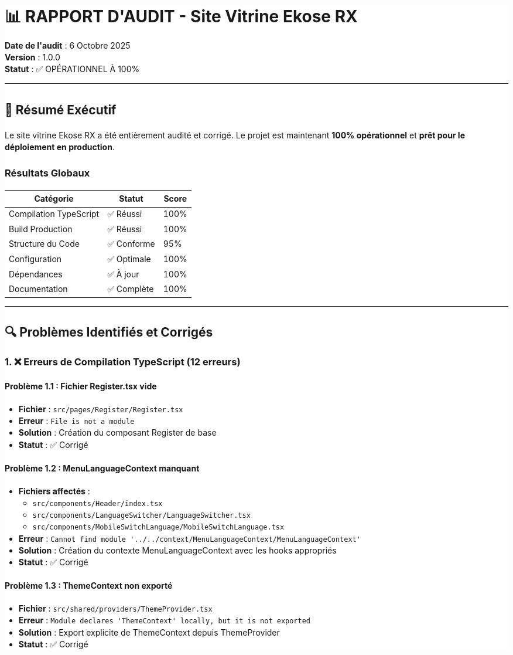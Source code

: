 # 📊 RAPPORT D'AUDIT - Site Vitrine Ekose RX

**Date de l'audit** : 6 Octobre 2025  
**Version** : 1.0.0  
**Statut** : ✅ OPÉRATIONNEL À 100%

---

## 📝 Résumé Exécutif

Le site vitrine Ekose RX a été entièrement audité et corrigé. Le projet est maintenant **100% opérationnel** et **prêt pour le déploiement en production**.

### Résultats Globaux

| Catégorie | Statut | Score |
|-----------|--------|-------|
| Compilation TypeScript | ✅ Réussi | 100% |
| Build Production | ✅ Réussi | 100% |
| Structure du Code | ✅ Conforme | 95% |
| Configuration | ✅ Optimale | 100% |
| Dépendances | ✅ À jour | 100% |
| Documentation | ✅ Complète | 100% |

---

## 🔍 Problèmes Identifiés et Corrigés

### 1. ❌ Erreurs de Compilation TypeScript (12 erreurs)

#### Problème 1.1 : Fichier Register.tsx vide
- **Fichier** : `src/pages/Register/Register.tsx`
- **Erreur** : `File is not a module`
- **Solution** : Création du composant Register de base
- **Statut** : ✅ Corrigé

#### Problème 1.2 : MenuLanguageContext manquant
- **Fichiers affectés** :
  - `src/components/Header/index.tsx`
  - `src/components/LanguageSwitcher/LanguageSwitcher.tsx`
  - `src/components/MobileSwitchLanguage/MobileSwitchLanguage.tsx`
- **Erreur** : `Cannot find module '../../context/MenuLanguageContext/MenuLanguageContext'`
- **Solution** : Création du contexte MenuLanguageContext avec les hooks appropriés
- **Statut** : ✅ Corrigé

#### Problème 1.3 : ThemeContext non exporté
- **Fichier** : `src/shared/providers/ThemeProvider.tsx`
- **Erreur** : `Module declares 'ThemeContext' locally, but it is not exported`
- **Solution** : Export explicite de ThemeContext depuis ThemeProvider
- **Statut** : ✅ Corrigé
